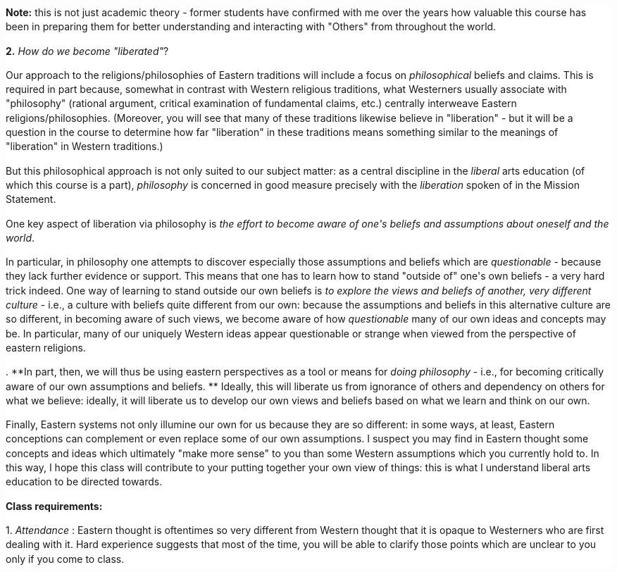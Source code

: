 **Note:** this is not just academic theory - former students have confirmed
with me over the years how valuable this course has been in preparing them for
better understanding and interacting with  "Others" from throughout the world.

**2.** _How do we become "liberated"_?

Our approach to the religions/philosophies of Eastern traditions will include
a focus on _philosophical_ beliefs and claims. This is required in part
because, somewhat in contrast with Western religious traditions, what
Westerners usually associate with  "philosophy" (rational argument, critical
examination of fundamental claims, etc.) centrally interweave Eastern
religions/philosophies. (Moreover, you will see that many of these traditions
likewise believe in "liberation" \- but it will be a question in the course to
determine how far "liberation" in these traditions means something similar to
the meanings of "liberation" in Western traditions.)

But this philosophical approach is not only suited to our subject matter: as a
central discipline in the _liberal_ arts education (of which this course is a
part), _philosophy_ is concerned in good measure precisely with the
_liberation_ spoken of in the Mission Statement.

One key aspect of liberation via philosophy is _the effort to become aware of
one's beliefs and assumptions about oneself and the world_.

In particular, in philosophy one attempts to discover especially those
assumptions and beliefs which are _questionable_ \- because they lack further
evidence or support. This means that one has to learn how to stand  "outside
of" one's own beliefs - a very hard trick indeed. One way of learning to stand
outside our own beliefs is _to explore the views and beliefs of another, very
different culture_ \- i.e., a culture with beliefs quite different from our
own: because the assumptions and beliefs in this alternative culture are so
different, in becoming aware of such views, we become aware of how
_questionable_ many of our own ideas and concepts may be. In particular, many
of our uniquely Western ideas appear questionable or strange when viewed from
the perspective of eastern religions.

. **In part, then, we will thus be using eastern perspectives as a tool or
means for _doing philosophy_ \- i.e., for becoming critically aware of our own
assumptions and beliefs. ** Ideally, this will liberate us from ignorance of
others and dependency on others for what we believe: ideally, it will liberate
us to develop our own views and beliefs based on what we learn and think on
our own.

Finally, Eastern systems not only illumine our own for us because they are so
different: in some ways, at least, Eastern conceptions can complement or even
replace some of our own assumptions. I suspect you may find in Eastern thought
some concepts and ideas which ultimately "make more sense" to you than some
Western assumptions which you currently hold to. In this way, I hope this
class will contribute to your putting together your own view of things: this
is what I understand liberal arts education to be directed towards.

**Class requirements:**

1\. _Attendance_ : Eastern thought is oftentimes so very different from
Western thought that it is opaque to Westerners who are first dealing with it.
Hard experience suggests that most of the time, you will be able to clarify
those points which are unclear to you only if you come to class.
